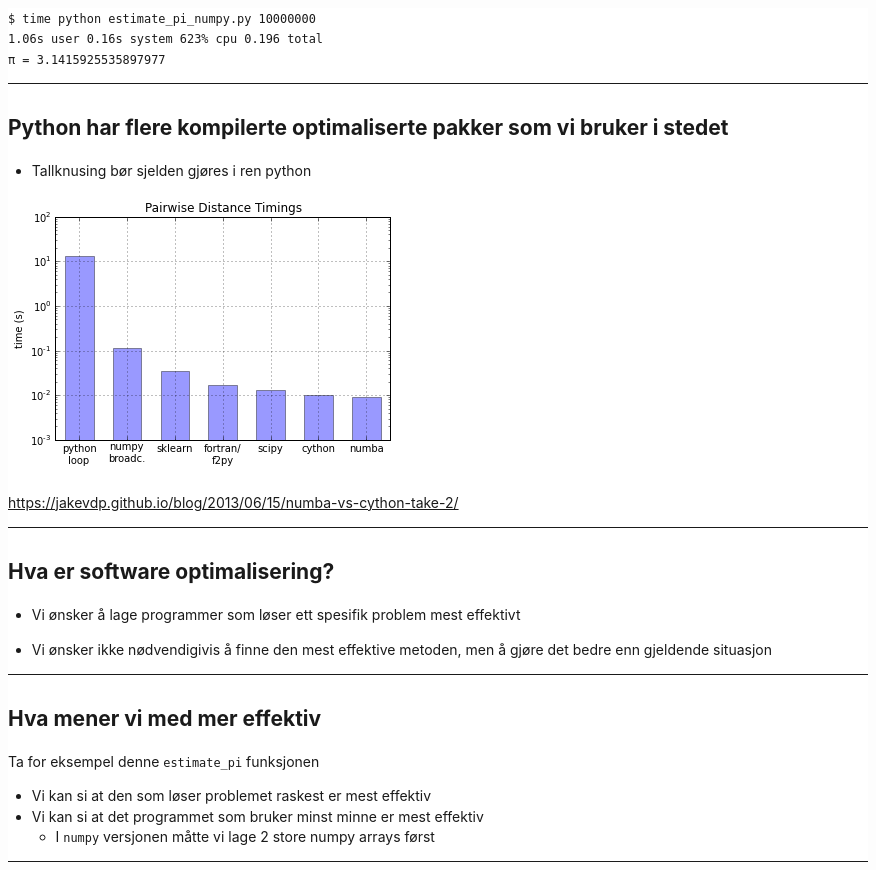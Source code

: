 
```
$ time python estimate_pi_numpy.py 10000000
1.06s user 0.16s system 623% cpu 0.196 total
π = 3.1415925535897977
```

---

## Python har flere kompilerte optimaliserte pakker som vi bruker i stedet

* Tallknusing bør sjelden gjøres i ren python

![w:500 center](figures/pairwise_distance.png)

https://jakevdp.github.io/blog/2013/06/15/numba-vs-cython-take-2/


---

## Hva er software optimalisering?

* Vi ønsker å lage programmer som løser ett spesifik problem mest effektivt

* Vi ønsker ikke nødvendigivis å finne den mest effektive metoden, men å gjøre det bedre enn gjeldende situasjon


---

## Hva mener vi med mer effektiv

Ta for eksempel denne `estimate_pi` funksjonen

* Vi kan si at den som løser problemet raskest er mest effektiv
* Vi kan si at det programmet som bruker minst minne er mest effektiv
    - I `numpy` versjonen måtte vi lage 2 store numpy arrays først


---
